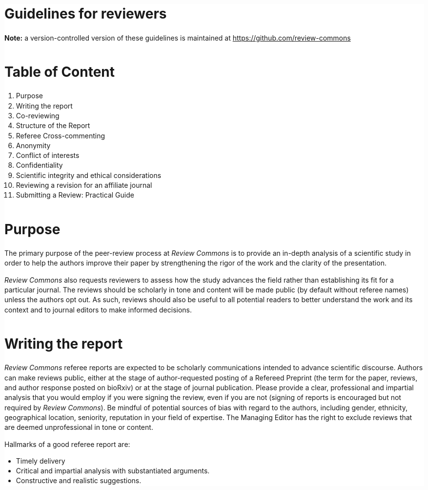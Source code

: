 Guidelines for reviewers
===================

__Note:__ a version-controlled version of these guidelines is maintained at https://github.com/review-commons

# Table of Content

1. Purpose
2. Writing the report
3. Co-reviewing
4. Structure of the Report
5. Referee Cross-commenting
6. Anonymity
7. Conflict of interests
8. Confidentiality
9. Scientific integrity and ethical considerations
10. Reviewing a revision for an affiliate journal
11. Submitting a Review: Practical Guide

# Purpose

The primary purpose of the peer-review process at _Review Commons_ is to provide an in-depth analysis of a scientific study in order to help the authors improve their paper by strengthening the rigor of the work and the clarity of the presentation. 

_Review Commons_ also requests reviewers to assess how the study advances the field rather than establishing its fit for a particular journal. The reviews should be scholarly in tone and content will be made public (by default without referee names) unless the authors opt out. As such, reviews should also be useful to all potential readers to better understand the work and its context and to journal editors to make informed decisions. 


# Writing the report

_Review Commons_ referee reports are expected to be scholarly communications intended to advance scientific discourse. Authors can make reviews public, either at the stage of author-requested posting of a Refereed Preprint (the term for the paper, reviews, and author response posted on bioRxiv) or at the stage of journal publication. Please provide a clear, professional and impartial analysis that you would employ if you were signing the review, even if you are not (signing of reports is encouraged but not required by _Review Commons_). Be mindful of potential sources of bias with regard to the authors, including gender, ethnicity, geographical location, seniority, reputation in your field of expertise. The Managing Editor has the right to exclude reviews that are deemed unprofessional in tone or content. 

Hallmarks of a good referee report are:

- Timely delivery
- Critical and impartial analysis with substantiated arguments.   
- Constructive and realistic suggestions.

